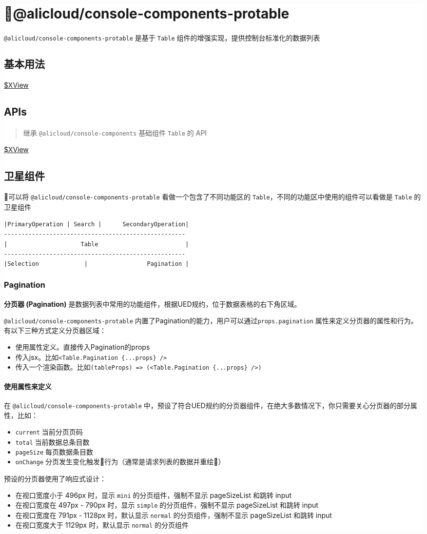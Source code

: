 
# @alicloud/console-components-protable

``@alicloud/console-components-protable`` 是基于 ``Table`` 组件的增强实现，提供控制台标准化的数据列表

## 基本用法

[$XView](https://xconsole.aliyun-inc.com/demo-playground?consoleOSId=console-components-protable-docs&entryKey=basic)

## APIs
> 继承 `@alicloud/console-components` 基础组件 `Table` 的 API

[$XView](https://xconsole.aliyun-inc.com/demo-playground?consoleOSId=console-components-protable-docs&entryKey=types/IRcTableProps)

## 卫星组件

可以将 `@alicloud/console-components-protable` 看做一个包含了不同功能区的 ``Table``，不同的功能区中使用的组件可以看做是 ``Table`` 的卫星组件

```
|PrimaryOperation | Search |      SecondaryOperation|
----------------------------------------------------
|                     Table                         |
----------------------------------------------------
|Selection             |                 Pagination |
```

### Pagination

**分页器 (Pagination)** 是数据列表中常用的功能组件，根据UED规约，位于数据表格的右下角区域。

`@alicloud/console-components-protable` 内置了Pagination的能力，用户可以通过`props.pagination` 属性来定义分页器的属性和行为。有以下三种方式定义分页器区域：
- 使用属性定义。直接传入Pagination的props
- 传入jsx。比如`<Table.Pagination {...props} />`
- 传入一个渲染函数。比如`(tableProps) => (<Table.Pagination {...props} />)`

#### 使用属性来定义

在 ``@alicloud/console-components-protable`` 中，预设了符合UED规约的分页器组件，在绝大多数情况下，你只需要关心分页器的部分属性，比如：

- ``current`` 当前分页页码
- ``total`` 当前数据总条目数
- ``pageSize`` 每页数据条目数
- ``onChange`` 分页发生变化触发行为（通常是请求列表的数据并重绘）

预设的分页器使用了响应式设计：

- 在视口宽度小于 496px 时，显示 `mini` 的分页组件，强制不显示 pageSizeList 和跳转 input
- 在视口宽度在 497px - 790px 时，显示 `simple` 的分页组件，强制不显示 pageSizeList 和跳转 input
- 在视口宽度在 791px - 1128px 时，默认显示 `normal` 的分页组件，强制不显示 pageSizeList 和跳转 input
- 在视口宽度大于 1129px 时，默认显示 `normal` 的分页组件

